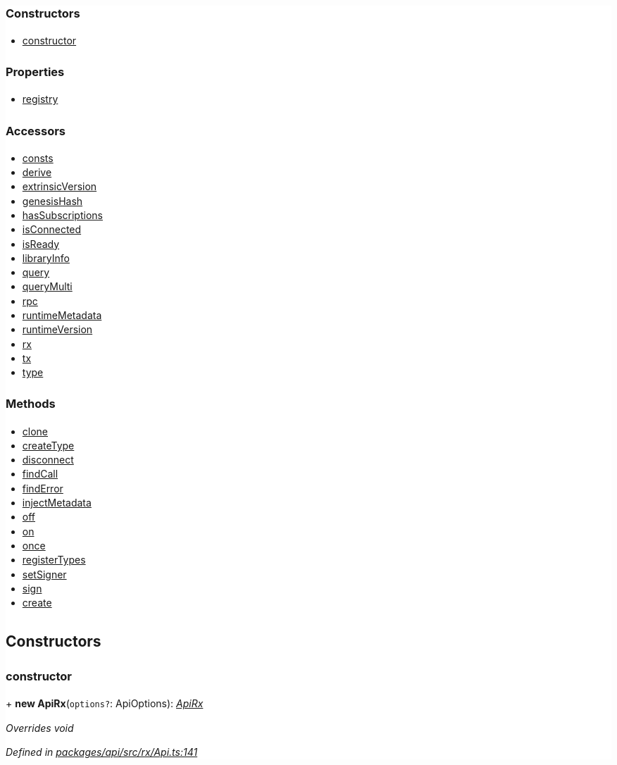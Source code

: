 ### Constructors

* [constructor](_packages_api_src_rx_api_.apirx.md#constructor)

### Properties

* [registry](_packages_api_src_rx_api_.apirx.md#readonly-registry)

### Accessors

* [consts](_packages_api_src_rx_api_.apirx.md#consts)
* [derive](_packages_api_src_rx_api_.apirx.md#derive)
* [extrinsicVersion](_packages_api_src_rx_api_.apirx.md#extrinsicversion)
* [genesisHash](_packages_api_src_rx_api_.apirx.md#genesishash)
* [hasSubscriptions](_packages_api_src_rx_api_.apirx.md#hassubscriptions)
* [isConnected](_packages_api_src_rx_api_.apirx.md#isconnected)
* [isReady](_packages_api_src_rx_api_.apirx.md#isready)
* [libraryInfo](_packages_api_src_rx_api_.apirx.md#libraryinfo)
* [query](_packages_api_src_rx_api_.apirx.md#query)
* [queryMulti](_packages_api_src_rx_api_.apirx.md#querymulti)
* [rpc](_packages_api_src_rx_api_.apirx.md#rpc)
* [runtimeMetadata](_packages_api_src_rx_api_.apirx.md#runtimemetadata)
* [runtimeVersion](_packages_api_src_rx_api_.apirx.md#runtimeversion)
* [rx](_packages_api_src_rx_api_.apirx.md#rx)
* [tx](_packages_api_src_rx_api_.apirx.md#tx)
* [type](_packages_api_src_rx_api_.apirx.md#type)

### Methods

* [clone](_packages_api_src_rx_api_.apirx.md#clone)
* [createType](_packages_api_src_rx_api_.apirx.md#createtype)
* [disconnect](_packages_api_src_rx_api_.apirx.md#disconnect)
* [findCall](_packages_api_src_rx_api_.apirx.md#findcall)
* [findError](_packages_api_src_rx_api_.apirx.md#finderror)
* [injectMetadata](_packages_api_src_rx_api_.apirx.md#injectmetadata)
* [off](_packages_api_src_rx_api_.apirx.md#off)
* [on](_packages_api_src_rx_api_.apirx.md#on)
* [once](_packages_api_src_rx_api_.apirx.md#once)
* [registerTypes](_packages_api_src_rx_api_.apirx.md#registertypes)
* [setSigner](_packages_api_src_rx_api_.apirx.md#setsigner)
* [sign](_packages_api_src_rx_api_.apirx.md#sign)
* [create](_packages_api_src_rx_api_.apirx.md#static-create)

## Constructors

###  constructor

\+ **new ApiRx**(`options?`: ApiOptions): *[ApiRx](_packages_api_src_rx_api_.apirx.md)*

*Overrides void*

*Defined in [packages/api/src/rx/Api.ts:141](https://github.com/polkadot-js/api/blob/00d3a1174/packages/api/src/rx/Api.ts#L141)*
